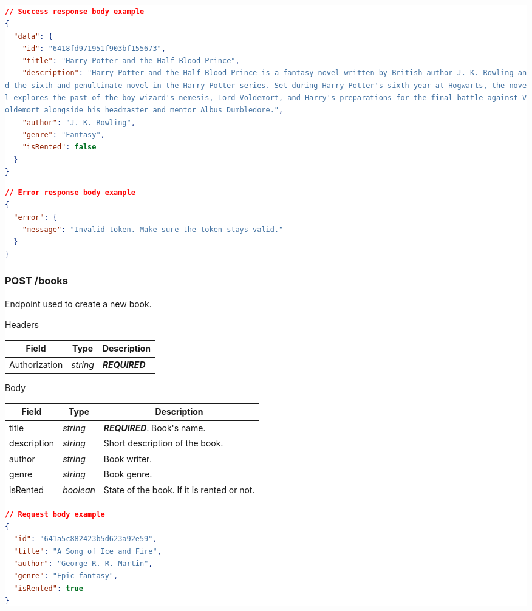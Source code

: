 ```json
// Success response body example
{
  "data": {
    "id": "6418fd971951f903bf155673",
    "title": "Harry Potter and the Half-Blood Prince",
    "description": "Harry Potter and the Half-Blood Prince is a fantasy novel written by British author J. K. Rowling and the sixth and penultimate novel in the Harry Potter series. Set during Harry Potter's sixth year at Hogwarts, the novel explores the past of the boy wizard's nemesis, Lord Voldemort, and Harry's preparations for the final battle against Voldemort alongside his headmaster and mentor Albus Dumbledore.",
    "author": "J. K. Rowling",
    "genre": "Fantasy",
    "isRented": false
  }
} 
```

```json
// Error response body example
{
  "error": {
    "message": "Invalid token. Make sure the token stays valid."
  }
}
```

### POST /books

Endpoint used to create a new book.

Headers

| Field | Type | Description
|-|-|-|
|Authorization| *string* | ***REQUIRED*** |

Body

| Field | Type | Description
|-|-|-|
|title| *string* | ***REQUIRED***. Book's name. |
|description| *string* | Short description of the book. |
|author| *string* | Book writer. |
|genre| *string* | Book genre. |
|isRented| *boolean* | State of the book. If it is rented or not. |

```json
// Request body example
{
  "id": "641a5c882423b5d623a92e59",
  "title": "A Song of Ice and Fire",
  "author": "George R. R. Martin",
  "genre": "Epic fantasy",
  "isRented": true
}
```
